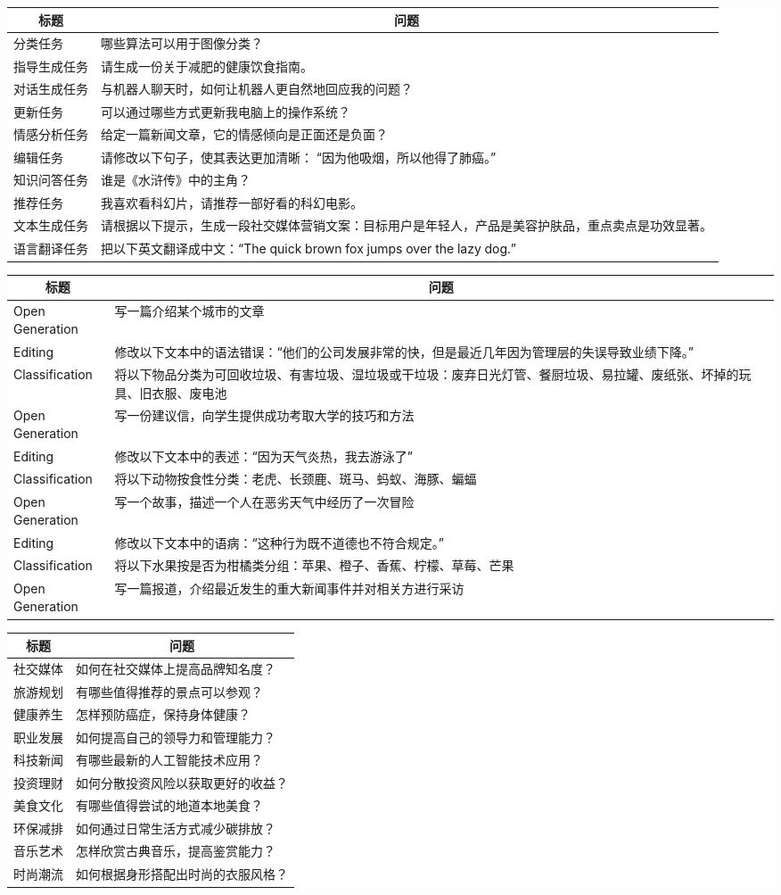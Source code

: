 | 标题                                                 | 问题                                                                                                    |
|------------------------------------------------------|---------------------------------------------------------------------------------------------------------|
| 分类任务                                             | 哪些算法可以用于图像分类？                                                                             |
| 指导生成任务                                         | 请生成一份关于减肥的健康饮食指南。                                                                       |
| 对话生成任务                                         | 与机器人聊天时，如何让机器人更自然地回应我的问题？                                                       |
| 更新任务                                             | 可以通过哪些方式更新我电脑上的操作系统？                                                               |
| 情感分析任务                                         | 给定一篇新闻文章，它的情感倾向是正面还是负面？                                                         |
| 编辑任务                                             | 请修改以下句子，使其表达更加清晰： “因为他吸烟，所以他得了肺癌。”                                          |
| 知识问答任务                                         | 谁是《水浒传》中的主角？                                                                               |
| 推荐任务                                             | 我喜欢看科幻片，请推荐一部好看的科幻电影。                                                              |
| 文本生成任务                                         | 请根据以下提示，生成一段社交媒体营销文案：目标用户是年轻人，产品是美容护肤品，重点卖点是功效显著。                |
| 语言翻译任务                                         | 把以下英文翻译成中文：“The quick brown fox jumps over the lazy dog.”                                       |

| 标题 | 问题 |
| --- | --- |
| Open Generation | 写一篇介绍某个城市的文章 |
| Editing | 修改以下文本中的语法错误：“他们的公司发展非常的快，但是最近几年因为管理层的失误导致业绩下降。” |
| Classification | 将以下物品分类为可回收垃圾、有害垃圾、湿垃圾或干垃圾：废弃日光灯管、餐厨垃圾、易拉罐、废纸张、坏掉的玩具、旧衣服、废电池 |
| Open Generation | 写一份建议信，向学生提供成功考取大学的技巧和方法 |
| Editing | 修改以下文本中的表述：“因为天气炎热，我去游泳了” |
| Classification | 将以下动物按食性分类：老虎、长颈鹿、斑马、蚂蚁、海豚、蝙蝠 |
| Open Generation | 写一个故事，描述一个人在恶劣天气中经历了一次冒险 |
| Editing | 修改以下文本中的语病：“这种行为既不道德也不符合规定。” |
| Classification | 将以下水果按是否为柑橘类分组：苹果、橙子、香蕉、柠檬、草莓、芒果 |
| Open Generation | 写一篇报道，介绍最近发生的重大新闻事件并对相关方进行采访 |

|标题|问题|
|---|---|
|社交媒体|如何在社交媒体上提高品牌知名度？|
|旅游规划|有哪些值得推荐的景点可以参观？|
|健康养生|怎样预防癌症，保持身体健康？|
|职业发展|如何提高自己的领导力和管理能力？|
|科技新闻|有哪些最新的人工智能技术应用？|
|投资理财|如何分散投资风险以获取更好的收益？|
|美食文化|有哪些值得尝试的地道本地美食？|
|环保减排|如何通过日常生活方式减少碳排放？|
|音乐艺术|怎样欣赏古典音乐，提高鉴赏能力？|
|时尚潮流|如何根据身形搭配出时尚的衣服风格？|
